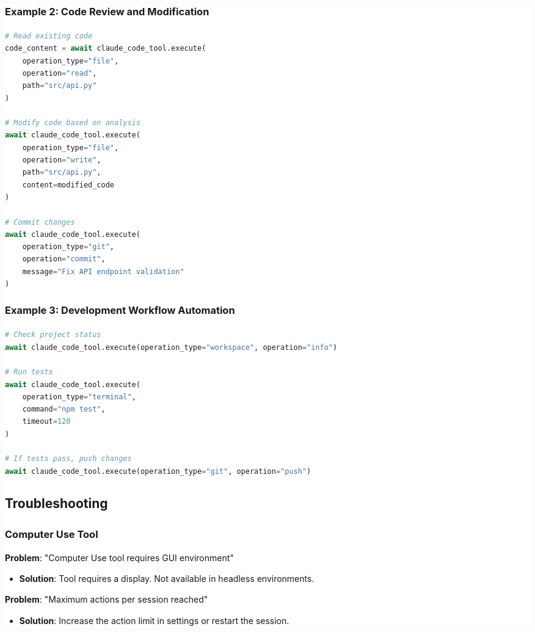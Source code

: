 ### Example 2: Code Review and Modification

```python
# Read existing code
code_content = await claude_code_tool.execute(
    operation_type="file", 
    operation="read", 
    path="src/api.py"
)

# Modify code based on analysis
await claude_code_tool.execute(
    operation_type="file",
    operation="write", 
    path="src/api.py",
    content=modified_code
)

# Commit changes
await claude_code_tool.execute(
    operation_type="git",
    operation="commit",
    message="Fix API endpoint validation"
)
```

### Example 3: Development Workflow Automation

```python
# Check project status
await claude_code_tool.execute(operation_type="workspace", operation="info")

# Run tests
await claude_code_tool.execute(
    operation_type="terminal",
    command="npm test",
    timeout=120
)

# If tests pass, push changes
await claude_code_tool.execute(operation_type="git", operation="push")
```

## Troubleshooting

### Computer Use Tool

**Problem**: "Computer Use tool requires GUI environment"
- **Solution**: Tool requires a display. Not available in headless environments.

**Problem**: "Maximum actions per session reached"
- **Solution**: Increase the action limit in settings or restart the session.

